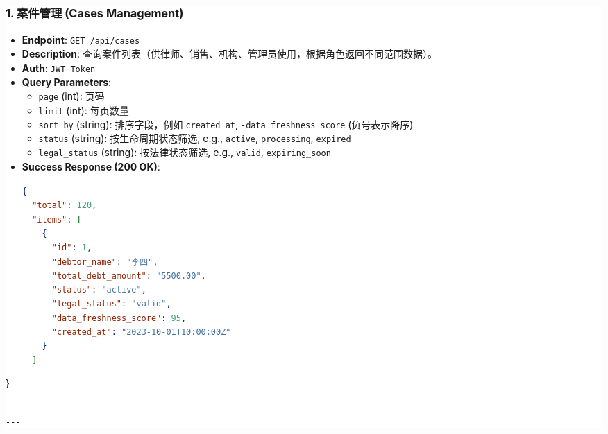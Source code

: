 ### **1. 案件管理 (Cases Management)**

- **Endpoint**: `GET /api/cases`
- **Description**: 查询案件列表（供律师、销售、机构、管理员使用，根据角色返回不同范围数据）。
- **Auth**: `JWT Token`
- **Query Parameters**:
  - `page` (int): 页码
  - `limit` (int): 每页数量
  - `sort_by` (string): 排序字段，例如 `created_at`, `-data_freshness_score` (负号表示降序)
  - `status` (string): 按生命周期状态筛选, e.g., `active`, `processing`, `expired`
  - `legal_status` (string): 按法律状态筛选, e.g., `valid`, `expiring_soon`
- **Success Response (200 OK)**:
  ```json
  {
    "total": 120,
    "items": [
      {
        "id": 1,
        "debtor_name": "李四",
        "total_debt_amount": "5500.00",
        "status": "active",
        "legal_status": "valid",
        "data_freshness_score": 95,
        "created_at": "2023-10-01T10:00:00Z"
      }
    ]
}
```

--- 